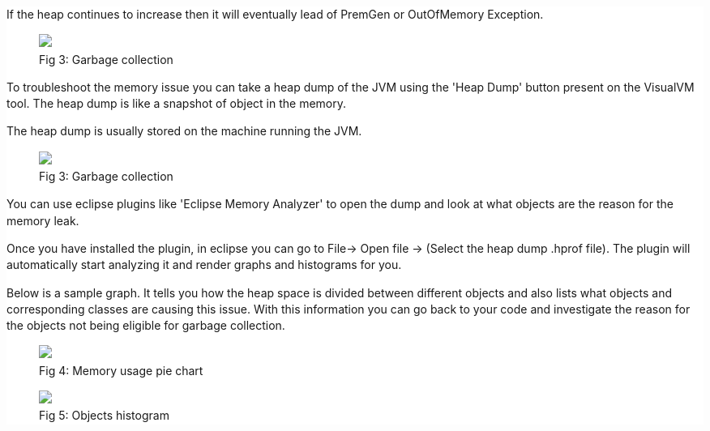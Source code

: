 If the heap continues to increase then it will eventually lead of PremGen or OutOfMemory Exception.


<figure class="center">
<img src="/images/jvm/garbage-collection.png" height="400px"></img>
<figcaption>Fig 3: Garbage collection</figcaption>
</figure>


To troubleshoot the memory issue you can take a heap dump of the JVM using the 'Heap Dump' button present on the VisualVM tool. The heap dump is like a snapshot of object in the memory.

The heap dump is usually stored on the machine running the JVM.


<figure class="center">
<img src="/images/jvm/heapdump1.png" height="400px"></img>
<figcaption>Fig 3: Garbage collection</figcaption>
</figure>


You can use eclipse plugins like 'Eclipse Memory Analyzer' to open the dump and look at what objects are the reason for the memory leak.

Once you have installed the plugin, in eclipse you can go to File-> Open file -> (Select the heap dump .hprof file). The plugin will automatically start analyzing it and render graphs and histograms for you.

Below is a sample graph. It tells you how the heap space is divided between different objects and also lists what objects and corresponding classes are causing this issue. With this information you can go back to your code and investigate the reason for the objects not being eligible for garbage collection.

 

<figure class="center">
<img src="/images/jvm/pie.png"></img>
<figcaption>Fig 4: Memory usage pie chart</figcaption>
</figure>



<figure class="center">
<img src="/images/jvm/histogram.png" height="400px"></img>
<figcaption>Fig 5: Objects histogram</figcaption>
</figure>



 